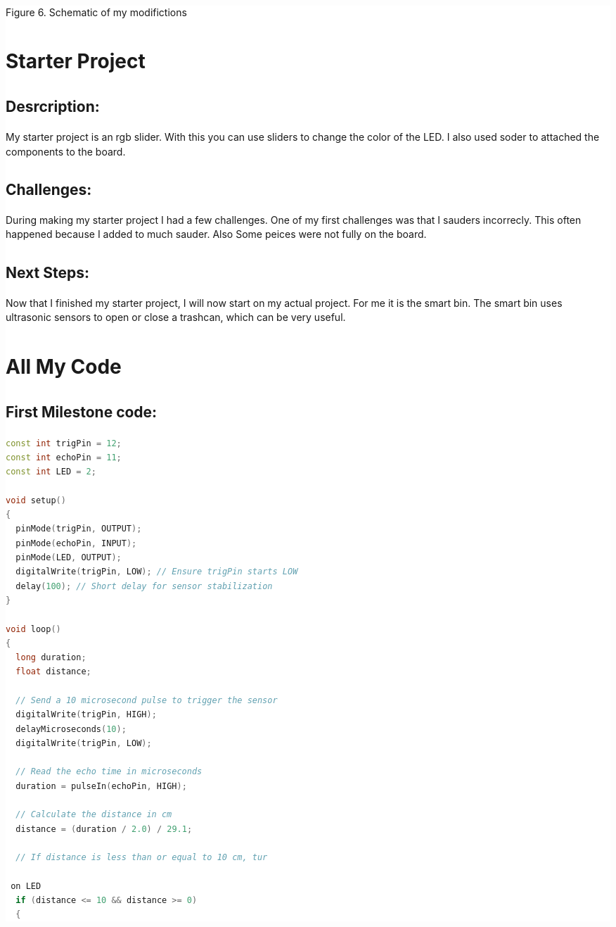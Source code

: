 Figure 6. Schematic of my modifictions


# Starter Project 

<iframe width="560" height="315" src="https://www.youtube.com/embed/3h2w0eoCSsU?si=V4aoqzZO6Au-X5Hd" title="YouTube video player" frameborder="0" allow="accelerometer; autoplay; clipboard-write; encrypted-media; gyroscope; picture-in-picture; web-share" referrerpolicy="strict-origin-when-cross-origin" allowfullscreen></iframe>

## Desrcription: 
My starter project is an rgb slider. With this you can use sliders to change the color of the LED. I also used soder to attached the components to the board.
## Challenges: 
During making my starter project I had a few challenges. One of my first challenges was that I sauders incorrecly. This often happened because I added to much sauder. Also Some peices were not fully on the board.
## Next Steps: 
Now that I finished my starter project, I will now start on my actual project. For me it is the smart bin. The smart bin uses ultrasonic sensors to open or close a trashcan, which can be very useful. 
# All My Code

## First Milestone code:
```c++
const int trigPin = 12; 
const int echoPin = 11; 
const int LED = 2;

void setup() 
{ 
  pinMode(trigPin, OUTPUT);  
  pinMode(echoPin, INPUT);      
  pinMode(LED, OUTPUT);
  digitalWrite(trigPin, LOW); // Ensure trigPin starts LOW
  delay(100); // Short delay for sensor stabilization
} 

void loop() 
{        
  long duration;
  float distance;

  // Send a 10 microsecond pulse to trigger the sensor
  digitalWrite(trigPin, HIGH);  
  delayMicroseconds(10); 
  digitalWrite(trigPin, LOW);

  // Read the echo time in microseconds
  duration = pulseIn(echoPin, HIGH);

  // Calculate the distance in cm
  distance = (duration / 2.0) / 29.1;

  // If distance is less than or equal to 10 cm, tur

 on LED
  if (distance <= 10 && distance >= 0)  
  {
```